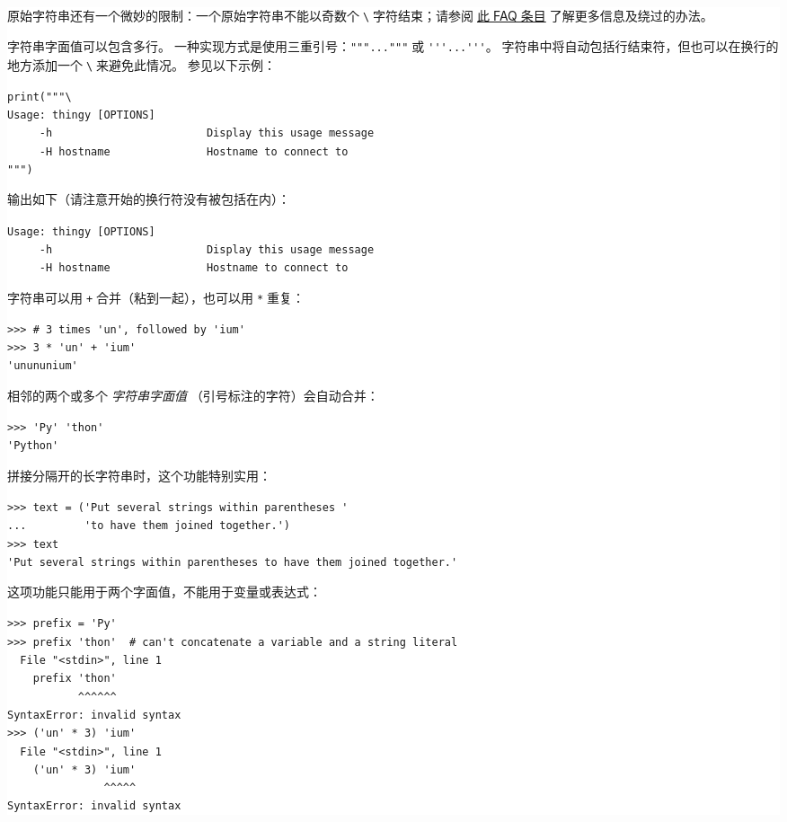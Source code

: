 原始字符串还有一个微妙的限制：一个原始字符串不能以奇数个 `\` 字符结束；请参阅 [此 FAQ 条目](../faq/programming.md#faq-programming-raw-string-backslash) 了解更多信息及绕过的办法。

字符串字面值可以包含多行。 一种实现方式是使用三重引号：`"""..."""` 或 `'''...'''`。 字符串中将自动包括行结束符，但也可以在换行的地方添加一个 `\` 来避免此情况。 参见以下示例：

    
    
~~~
print("""\
Usage: thingy [OPTIONS]
     -h                        Display this usage message
     -H hostname               Hostname to connect to
""")
~~~

输出如下（请注意开始的换行符没有被包括在内）：

    
    
~~~
Usage: thingy [OPTIONS]
     -h                        Display this usage message
     -H hostname               Hostname to connect to
~~~

字符串可以用 `+` 合并（粘到一起），也可以用 `*` 重复：

    
    
~~~shell
>>> # 3 times 'un', followed by 'ium'
>>> 3 * 'un' + 'ium'
'unununium'
~~~

相邻的两个或多个 _字符串字面值_ （引号标注的字符）会自动合并：

    
    
~~~shell
>>> 'Py' 'thon'
'Python'
~~~

拼接分隔开的长字符串时，这个功能特别实用：

    
    
~~~shell
>>> text = ('Put several strings within parentheses '
...         'to have them joined together.')
>>> text
'Put several strings within parentheses to have them joined together.'
~~~

这项功能只能用于两个字面值，不能用于变量或表达式：

    
    
~~~shell
>>> prefix = 'Py'
>>> prefix 'thon'  # can't concatenate a variable and a string literal
  File "<stdin>", line 1
    prefix 'thon'
           ^^^^^^
SyntaxError: invalid syntax
>>> ('un' * 3) 'ium'
  File "<stdin>", line 1
    ('un' * 3) 'ium'
               ^^^^^
SyntaxError: invalid syntax
~~~

